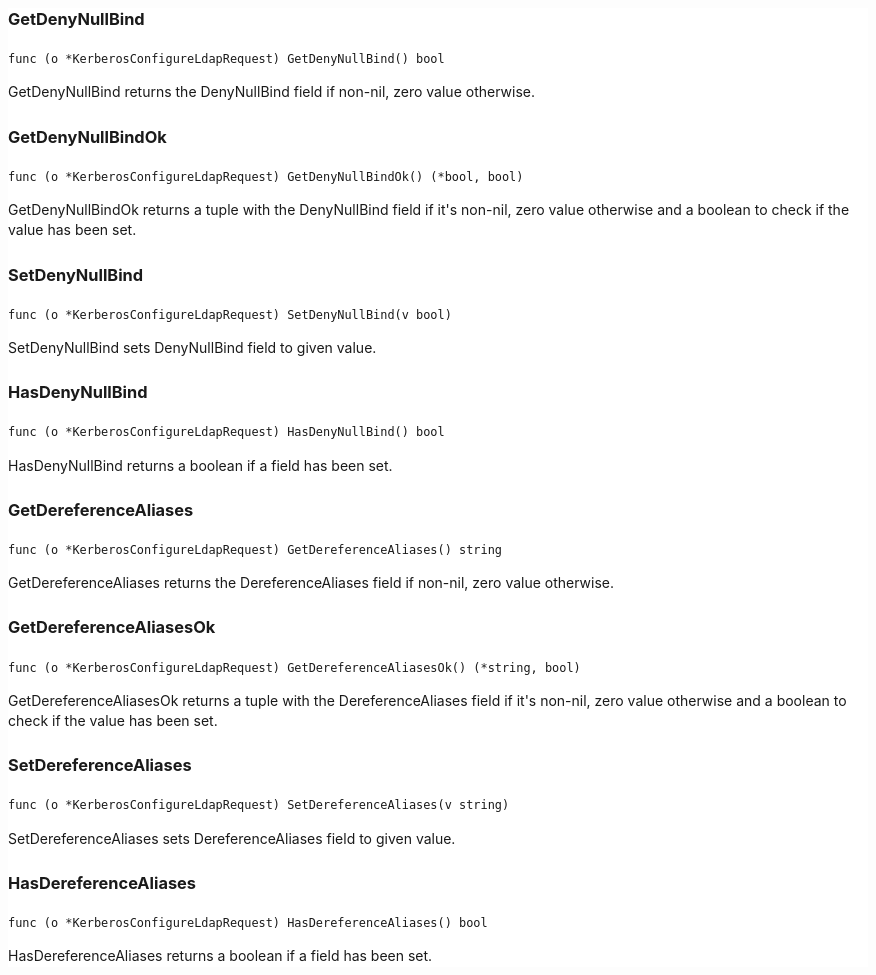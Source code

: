 


### GetDenyNullBind

`func (o *KerberosConfigureLdapRequest) GetDenyNullBind() bool`

GetDenyNullBind returns the DenyNullBind field if non-nil, zero value otherwise.

### GetDenyNullBindOk

`func (o *KerberosConfigureLdapRequest) GetDenyNullBindOk() (*bool, bool)`

GetDenyNullBindOk returns a tuple with the DenyNullBind field if it's non-nil, zero value otherwise
and a boolean to check if the value has been set.

### SetDenyNullBind

`func (o *KerberosConfigureLdapRequest) SetDenyNullBind(v bool)`

SetDenyNullBind sets DenyNullBind field to given value.


### HasDenyNullBind

`func (o *KerberosConfigureLdapRequest) HasDenyNullBind() bool`

HasDenyNullBind returns a boolean if a field has been set.




### GetDereferenceAliases

`func (o *KerberosConfigureLdapRequest) GetDereferenceAliases() string`

GetDereferenceAliases returns the DereferenceAliases field if non-nil, zero value otherwise.

### GetDereferenceAliasesOk

`func (o *KerberosConfigureLdapRequest) GetDereferenceAliasesOk() (*string, bool)`

GetDereferenceAliasesOk returns a tuple with the DereferenceAliases field if it's non-nil, zero value otherwise
and a boolean to check if the value has been set.

### SetDereferenceAliases

`func (o *KerberosConfigureLdapRequest) SetDereferenceAliases(v string)`

SetDereferenceAliases sets DereferenceAliases field to given value.


### HasDereferenceAliases

`func (o *KerberosConfigureLdapRequest) HasDereferenceAliases() bool`

HasDereferenceAliases returns a boolean if a field has been set.

